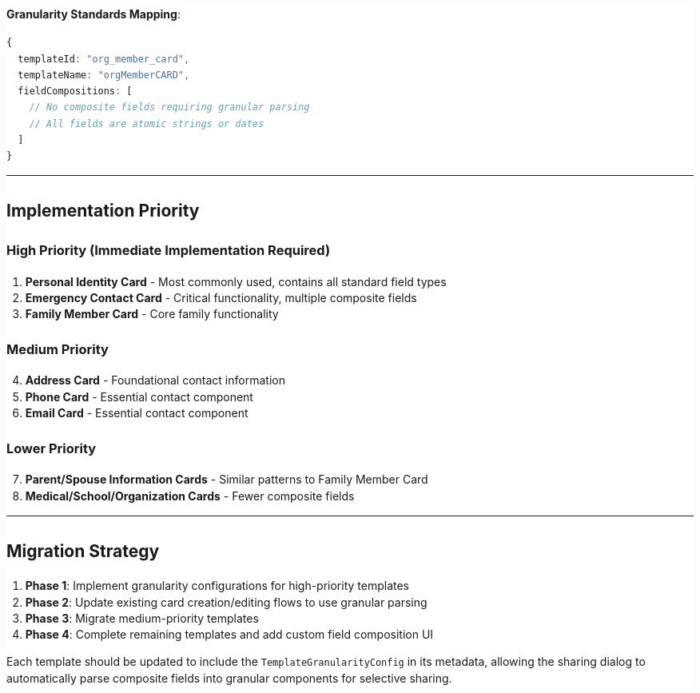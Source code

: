 **Granularity Standards Mapping**:
```typescript
{
  templateId: "org_member_card",
  templateName: "orgMemberCARD",
  fieldCompositions: [
    // No composite fields requiring granular parsing
    // All fields are atomic strings or dates
  ]
}
```

---

## Implementation Priority

### High Priority (Immediate Implementation Required)
1. **Personal Identity Card** - Most commonly used, contains all standard field types
2. **Emergency Contact Card** - Critical functionality, multiple composite fields
3. **Family Member Card** - Core family functionality

### Medium Priority
4. **Address Card** - Foundational contact information
5. **Phone Card** - Essential contact component
6. **Email Card** - Essential contact component

### Lower Priority  
7. **Parent/Spouse Information Cards** - Similar patterns to Family Member Card
8. **Medical/School/Organization Cards** - Fewer composite fields

---

## Migration Strategy

1. **Phase 1**: Implement granularity configurations for high-priority templates
2. **Phase 2**: Update existing card creation/editing flows to use granular parsing
3. **Phase 3**: Migrate medium-priority templates
4. **Phase 4**: Complete remaining templates and add custom field composition UI

Each template should be updated to include the `TemplateGranularityConfig` in its metadata, allowing the sharing dialog to automatically parse composite fields into granular components for selective sharing.